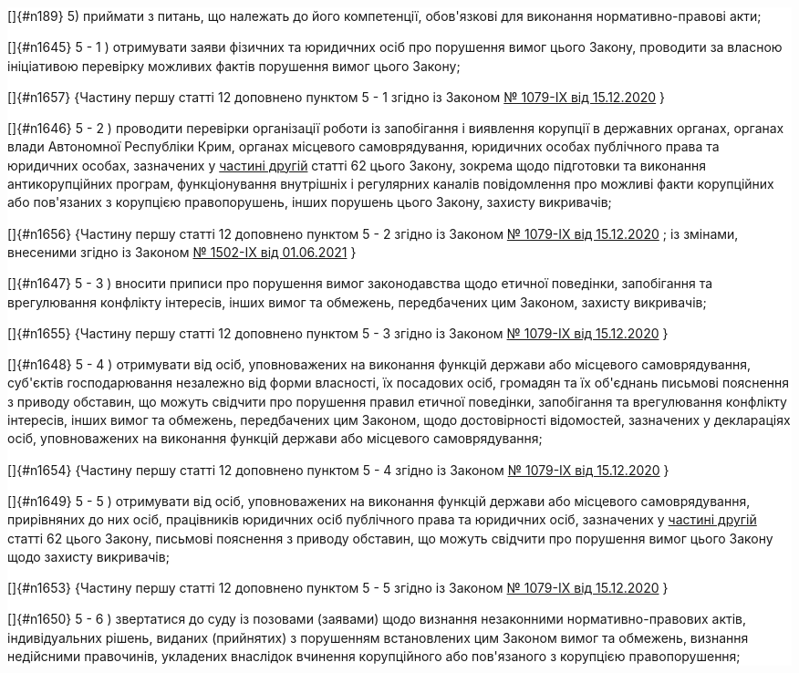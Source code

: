 []{#n189}
5) приймати з питань, що належать до його компетенції, обов'язкові для виконання нормативно-правові акти;

[]{#n1645}
5 - 1 ) отримувати заяви фізичних та юридичних осіб про порушення вимог цього Закону, проводити за власною ініціативою перевірку можливих фактів порушення вимог цього Закону;

[]{#n1657}
{Частину першу статті 12 доповнено пунктом 5 - 1 згідно із Законом [№ 1079-IX від 15.12.2020](/go/1079-20) }

[]{#n1646}
5 - 2 ) проводити перевірки організації роботи із запобігання і виявлення корупції в державних органах, органах влади Автономної Республіки Крим, органах місцевого самоврядування, юридичних особах публічного права та юридичних особах, зазначених у [частині другій](#n660) статті 62 цього Закону, зокрема щодо підготовки та виконання антикорупційних програм, функціонування внутрішніх і регулярних каналів повідомлення про можливі факти корупційних або пов'язаних з корупцією правопорушень, інших порушень цього Закону, захисту викривачів;

[]{#n1656}
{Частину першу статті 12 доповнено пунктом 5 - 2 згідно із Законом [№ 1079-IX від 15.12.2020](/go/1079-20) ; із змінами, внесеними згідно із Законом [№ 1502-IX від 01.06.2021](/go/1502-20) }

[]{#n1647}
5 - 3 ) вносити приписи про порушення вимог законодавства щодо етичної поведінки, запобігання та врегулювання конфлікту інтересів, інших вимог та обмежень, передбачених цим Законом, захисту викривачів;

[]{#n1655}
{Частину першу статті 12 доповнено пунктом 5 - 3 згідно із Законом [№ 1079-IX від 15.12.2020](/go/1079-20) }

[]{#n1648}
5 - 4 ) отримувати від осіб, уповноважених на виконання функцій держави або місцевого самоврядування, суб'єктів господарювання незалежно від форми власності, їх посадових осіб, громадян та їх об'єднань письмові пояснення з приводу обставин, що можуть свідчити про порушення правил етичної поведінки, запобігання та врегулювання конфлікту інтересів, інших вимог та обмежень, передбачених цим Законом, щодо достовірності відомостей, зазначених у деклараціях осіб, уповноважених на виконання функцій держави або місцевого самоврядування;

[]{#n1654}
{Частину першу статті 12 доповнено пунктом 5 - 4 згідно із Законом [№ 1079-IX від 15.12.2020](/go/1079-20) }

[]{#n1649}
5 - 5 ) отримувати від осіб, уповноважених на виконання функцій держави або місцевого самоврядування, прирівняних до них осіб, працівників юридичних осіб публічного права та юридичних осіб, зазначених у [частині другій](#n660) статті 62 цього Закону, письмові пояснення з приводу обставин, що можуть свідчити про порушення вимог цього Закону щодо захисту викривачів;

[]{#n1653}
{Частину першу статті 12 доповнено пунктом 5 - 5 згідно із Законом [№ 1079-IX від 15.12.2020](/go/1079-20) }

[]{#n1650}
5 - 6 ) звертатися до суду із позовами (заявами) щодо визнання незаконними нормативно-правових актів, індивідуальних рішень, виданих (прийнятих) з порушенням встановлених цим Законом вимог та обмежень, визнання недійсними правочинів, укладених внаслідок вчинення корупційного або пов'язаного з корупцією правопорушення;

